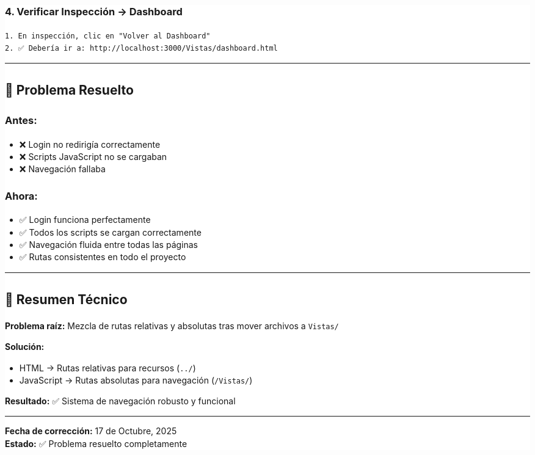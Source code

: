 ### 4. Verificar Inspección → Dashboard
```
1. En inspección, clic en "Volver al Dashboard"
2. ✅ Debería ir a: http://localhost:3000/Vistas/dashboard.html
```

---

## 🎊 Problema Resuelto

### Antes:
- ❌ Login no redirigía correctamente
- ❌ Scripts JavaScript no se cargaban
- ❌ Navegación fallaba

### Ahora:
- ✅ Login funciona perfectamente
- ✅ Todos los scripts se cargan correctamente
- ✅ Navegación fluida entre todas las páginas
- ✅ Rutas consistentes en todo el proyecto

---

## 📝 Resumen Técnico

**Problema raíz:** Mezcla de rutas relativas y absolutas tras mover archivos a `Vistas/`

**Solución:**
- HTML → Rutas relativas para recursos (`../`)
- JavaScript → Rutas absolutas para navegación (`/Vistas/`)

**Resultado:** ✅ Sistema de navegación robusto y funcional

---

**Fecha de corrección:** 17 de Octubre, 2025  
**Estado:** ✅ Problema resuelto completamente


